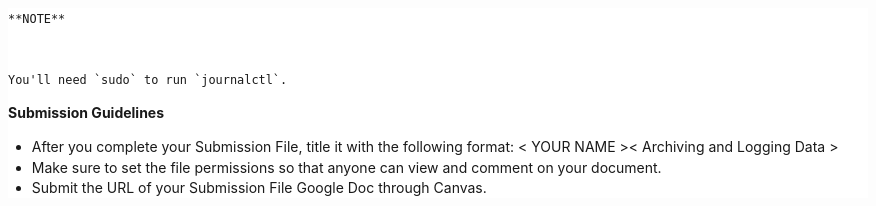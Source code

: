     **NOTE**


    You'll need `sudo` to run `journalctl`.


**Submission Guidelines**



* After you complete your Submission File, title it with the following format: &lt; YOUR NAME >&lt; Archiving and Logging Data >
* Make sure to set the file permissions so that anyone can view and comment on your document.
* Submit the URL of your Submission File Google Doc through Canvas.

